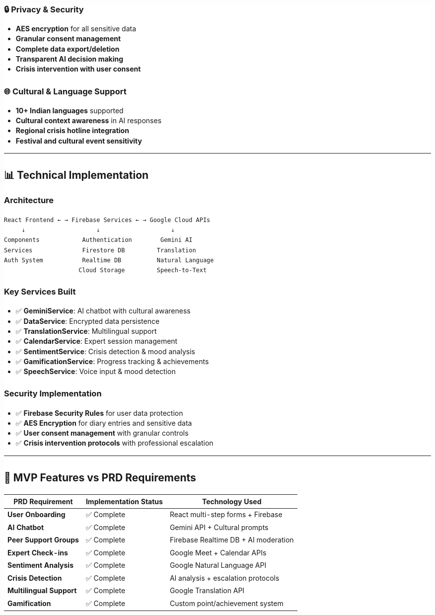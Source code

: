 ### 🔒 **Privacy & Security**
- **AES encryption** for all sensitive data
- **Granular consent management**
- **Complete data export/deletion**
- **Transparent AI decision making**
- **Crisis intervention with user consent**

### 🌐 **Cultural & Language Support**
- **10+ Indian languages** supported
- **Cultural context awareness** in AI responses
- **Regional crisis hotline integration**
- **Festival and cultural event sensitivity**

---

## 📊 **Technical Implementation**

### **Architecture**
```
React Frontend ← → Firebase Services ← → Google Cloud APIs
     ↓                    ↓                    ↓
Components            Authentication        Gemini AI
Services              Firestore DB         Translation
Auth System           Realtime DB          Natural Language
                     Cloud Storage         Speech-to-Text
```

### **Key Services Built**
- ✅ **GeminiService**: AI chatbot with cultural awareness
- ✅ **DataService**: Encrypted data persistence
- ✅ **TranslationService**: Multilingual support
- ✅ **CalendarService**: Expert session management
- ✅ **SentimentService**: Crisis detection & mood analysis
- ✅ **GamificationService**: Progress tracking & achievements
- ✅ **SpeechService**: Voice input & mood detection

### **Security Implementation**
- ✅ **Firebase Security Rules** for user data protection
- ✅ **AES Encryption** for diary entries and sensitive data
- ✅ **User consent management** with granular controls
- ✅ **Crisis intervention protocols** with professional escalation

---

## 🎯 **MVP Features vs PRD Requirements**

| PRD Requirement | Implementation Status | Technology Used |
|----------------|---------------------|-----------------|
| **User Onboarding** | ✅ Complete | React multi-step forms + Firebase |
| **AI Chatbot** | ✅ Complete | Gemini API + Cultural prompts |
| **Peer Support Groups** | ✅ Complete | Firebase Realtime DB + AI moderation |
| **Expert Check-ins** | ✅ Complete | Google Meet + Calendar APIs |
| **Sentiment Analysis** | ✅ Complete | Google Natural Language API |
| **Crisis Detection** | ✅ Complete | AI analysis + escalation protocols |
| **Multilingual Support** | ✅ Complete | Google Translation API |
| **Gamification** | ✅ Complete | Custom point/achievement system |
